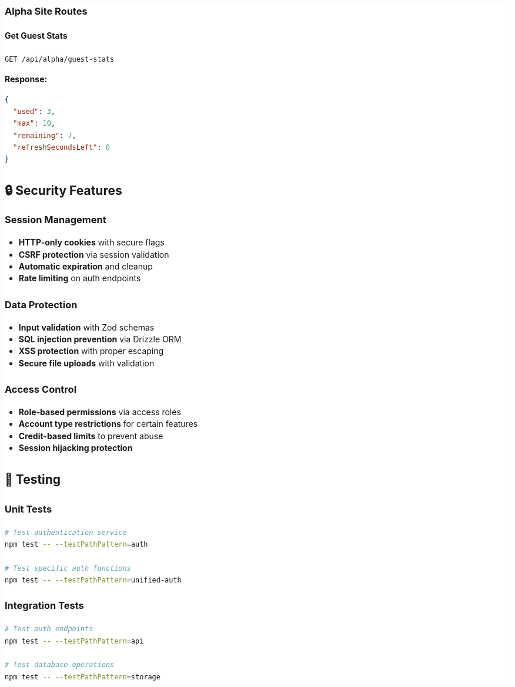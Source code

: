 ### Alpha Site Routes

#### Get Guest Stats
```http
GET /api/alpha/guest-stats
```

**Response:**
```json
{
  "used": 3,
  "max": 10,
  "remaining": 7,
  "refreshSecondsLeft": 0
}
```

## 🔒 Security Features

### Session Management
- **HTTP-only cookies** with secure flags
- **CSRF protection** via session validation
- **Automatic expiration** and cleanup
- **Rate limiting** on auth endpoints

### Data Protection
- **Input validation** with Zod schemas
- **SQL injection prevention** via Drizzle ORM
- **XSS protection** with proper escaping
- **Secure file uploads** with validation

### Access Control
- **Role-based permissions** via access roles
- **Account type restrictions** for certain features
- **Credit-based limits** to prevent abuse
- **Session hijacking protection**

## 🧪 Testing

### Unit Tests
```bash
# Test authentication service
npm test -- --testPathPattern=auth

# Test specific auth functions
npm test -- --testPathPattern=unified-auth
```

### Integration Tests
```bash
# Test auth endpoints
npm test -- --testPathPattern=api

# Test database operations
npm test -- --testPathPattern=storage
```
